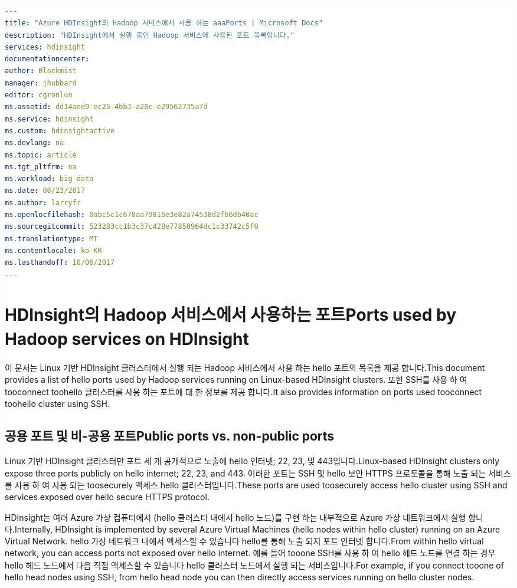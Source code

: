 ```yaml
---
title: "Azure HDInsight의 Hadoop 서비스에서 사용 하는 aaaPorts | Microsoft Docs"
description: "HDInsight에서 실행 중인 Hadoop 서비스에 사용된 포트 목록입니다."
services: hdinsight
documentationcenter: 
author: Blackmist
manager: jhubbard
editor: cgronlun
ms.assetid: dd14aed9-ec25-4bb3-a20c-e29562735a7d
ms.service: hdinsight
ms.custom: hdinsightactive
ms.devlang: na
ms.topic: article
ms.tgt_pltfrm: na
ms.workload: big-data
ms.date: 08/23/2017
ms.author: larryfr
ms.openlocfilehash: 0abc5c1c678aa79816e3e82a74538d2fb6db40ac
ms.sourcegitcommit: 523283cc1b3c37c428e77850964dc1c33742c5f0
ms.translationtype: MT
ms.contentlocale: ko-KR
ms.lasthandoff: 10/06/2017
---
```

# <a name="ports-used-by-hadoop-services-on-hdinsight"></a><span data-ttu-id="3008d-103">HDInsight의 Hadoop 서비스에서 사용하는 포트</span><span class="sxs-lookup"><span data-stu-id="3008d-103">Ports used by Hadoop services on HDInsight</span></span>

<span data-ttu-id="3008d-104">이 문서는 Linux 기반 HDInsight 클러스터에서 실행 되는 Hadoop 서비스에서 사용 하는 hello 포트의 목록을 제공 합니다.</span><span class="sxs-lookup"><span data-stu-id="3008d-104">This document provides a list of hello ports used by Hadoop services running on Linux-based HDInsight clusters.</span></span> <span data-ttu-id="3008d-105">또한 SSH를 사용 하 여 tooconnect toohello 클러스터를 사용 하는 포트에 대 한 정보를 제공 합니다.</span><span class="sxs-lookup"><span data-stu-id="3008d-105">It also provides information on ports used tooconnect toohello cluster using SSH.</span></span>

## <a name="public-ports-vs-non-public-ports"></a><span data-ttu-id="3008d-106">공용 포트 및 비-공용 포트</span><span class="sxs-lookup"><span data-stu-id="3008d-106">Public ports vs. non-public ports</span></span>

<span data-ttu-id="3008d-107">Linux 기반 HDInsight 클러스터만 포트 세 개 공개적으로 노출에 hello 인터넷; 22, 23, 및 443입니다.</span><span class="sxs-lookup"><span data-stu-id="3008d-107">Linux-based HDInsight clusters only expose three ports publicly on hello internet; 22, 23, and 443.</span></span> <span data-ttu-id="3008d-108">이러한 포트는 SSH 및 hello 보안 HTTPS 프로토콜을 통해 노출 되는 서비스를 사용 하 여 사용 되는 toosecurely 액세스 hello 클러스터입니다.</span><span class="sxs-lookup"><span data-stu-id="3008d-108">These ports are used toosecurely access hello cluster using SSH and services exposed over hello secure HTTPS protocol.</span></span>

<span data-ttu-id="3008d-109">HDInsight는 여러 Azure 가상 컴퓨터에서 (hello 클러스터 내에서 hello 노드)를 구현 하는 내부적으로 Azure 가상 네트워크에서 실행 합니다.</span><span class="sxs-lookup"><span data-stu-id="3008d-109">Internally, HDInsight is implemented by several Azure Virtual Machines (hello nodes within hello cluster) running on an Azure Virtual Network.</span></span> <span data-ttu-id="3008d-110">hello 가상 네트워크 내에서 액세스할 수 있습니다 hello를 통해 노출 되지 포트 인터넷 합니다.</span><span class="sxs-lookup"><span data-stu-id="3008d-110">From within hello virtual network, you can access ports not exposed over hello internet.</span></span> <span data-ttu-id="3008d-111">예를 들어 tooone SSH를 사용 하 여 hello 헤드 노드를 연결 하는 경우 hello 헤드 노드에서 다음 직접 액세스할 수 있습니다 hello 클러스터 노드에서 실행 되는 서비스입니다.</span><span class="sxs-lookup"><span data-stu-id="3008d-111">For example, if you connect tooone of hello head nodes using SSH, from hello head node you can then directly access services running on hello cluster nodes.</span></span>
